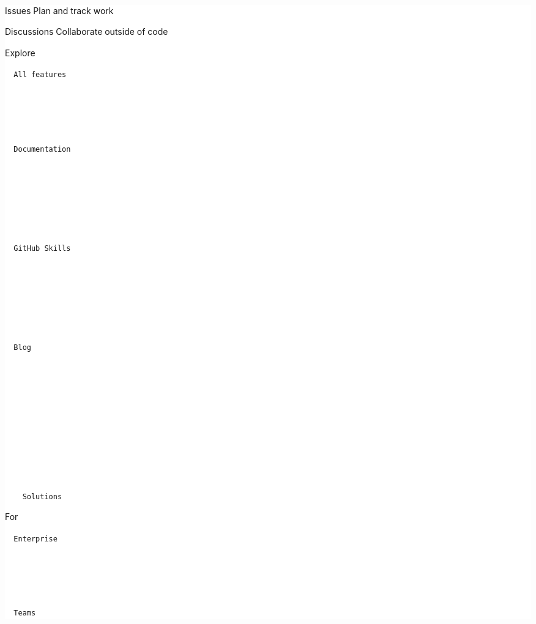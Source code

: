 



Issues
        Plan and track work
      







Discussions
        Collaborate outside of code
      




Explore



      All features

    



      Documentation

    





      GitHub Skills

    





      Blog

    









        Solutions
        





For



      Enterprise

    



      Teams

    


